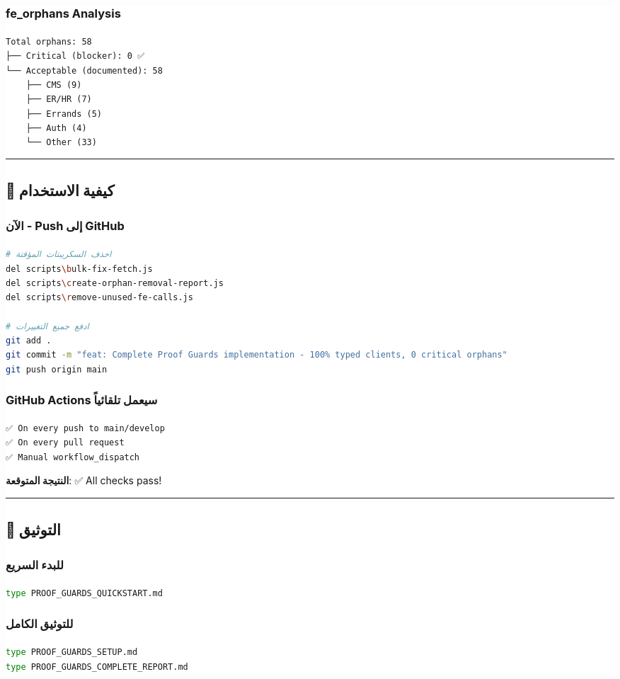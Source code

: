 ### fe_orphans Analysis

```
Total orphans: 58
├── Critical (blocker): 0 ✅
└── Acceptable (documented): 58
    ├── CMS (9)
    ├── ER/HR (7)
    ├── Errands (5)
    ├── Auth (4)
    └── Other (33)
```

---

## 🚀 كيفية الاستخدام

### الآن - Push إلى GitHub

```bash
# احذف السكريبتات المؤقتة
del scripts\bulk-fix-fetch.js
del scripts\create-orphan-removal-report.js
del scripts\remove-unused-fe-calls.js

# ادفع جميع التغييرات
git add .
git commit -m "feat: Complete Proof Guards implementation - 100% typed clients, 0 critical orphans"
git push origin main
```

### GitHub Actions سيعمل تلقائياً

```
✅ On every push to main/develop
✅ On every pull request
✅ Manual workflow_dispatch
```

**النتيجة المتوقعة**: ✅ All checks pass!

---

## 📖 التوثيق

### للبدء السريع
```bash
type PROOF_GUARDS_QUICKSTART.md
```

### للتوثيق الكامل
```bash
type PROOF_GUARDS_SETUP.md
type PROOF_GUARDS_COMPLETE_REPORT.md
```
